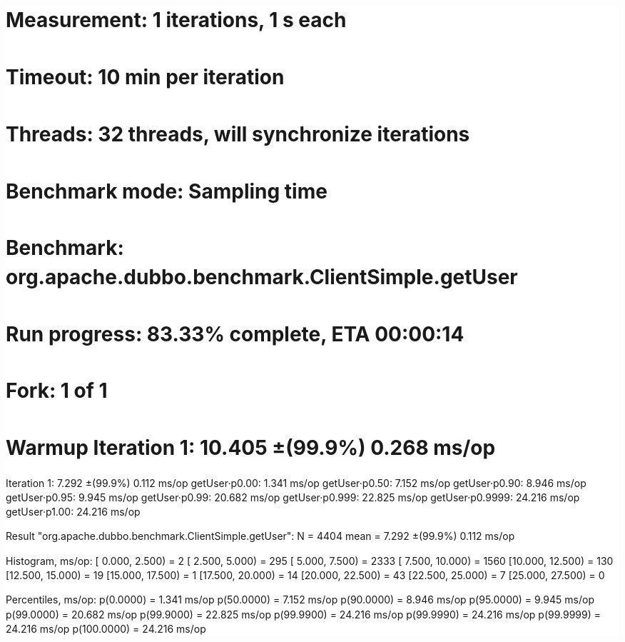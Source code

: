 # Measurement: 1 iterations, 1 s each
# Timeout: 10 min per iteration
# Threads: 32 threads, will synchronize iterations
# Benchmark mode: Sampling time
# Benchmark: org.apache.dubbo.benchmark.ClientSimple.getUser

# Run progress: 83.33% complete, ETA 00:00:14
# Fork: 1 of 1
# Warmup Iteration   1: 10.405 ±(99.9%) 0.268 ms/op
Iteration   1: 7.292 ±(99.9%) 0.112 ms/op
                 getUser·p0.00:   1.341 ms/op
                 getUser·p0.50:   7.152 ms/op
                 getUser·p0.90:   8.946 ms/op
                 getUser·p0.95:   9.945 ms/op
                 getUser·p0.99:   20.682 ms/op
                 getUser·p0.999:  22.825 ms/op
                 getUser·p0.9999: 24.216 ms/op
                 getUser·p1.00:   24.216 ms/op



Result "org.apache.dubbo.benchmark.ClientSimple.getUser":
  N = 4404
  mean =      7.292 ±(99.9%) 0.112 ms/op

  Histogram, ms/op:
    [ 0.000,  2.500) = 2 
    [ 2.500,  5.000) = 295 
    [ 5.000,  7.500) = 2333 
    [ 7.500, 10.000) = 1560 
    [10.000, 12.500) = 130 
    [12.500, 15.000) = 19 
    [15.000, 17.500) = 1 
    [17.500, 20.000) = 14 
    [20.000, 22.500) = 43 
    [22.500, 25.000) = 7 
    [25.000, 27.500) = 0 

  Percentiles, ms/op:
      p(0.0000) =      1.341 ms/op
     p(50.0000) =      7.152 ms/op
     p(90.0000) =      8.946 ms/op
     p(95.0000) =      9.945 ms/op
     p(99.0000) =     20.682 ms/op
     p(99.9000) =     22.825 ms/op
     p(99.9900) =     24.216 ms/op
     p(99.9990) =     24.216 ms/op
     p(99.9999) =     24.216 ms/op
    p(100.0000) =     24.216 ms/op
